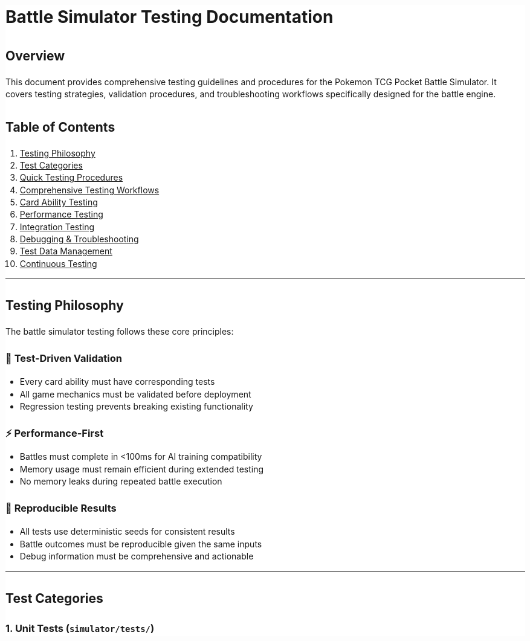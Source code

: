 # Battle Simulator Testing Documentation

## Overview

This document provides comprehensive testing guidelines and procedures for the Pokemon TCG Pocket Battle Simulator. It covers testing strategies, validation procedures, and troubleshooting workflows specifically designed for the battle engine.

## Table of Contents

1. [Testing Philosophy](#testing-philosophy)
2. [Test Categories](#test-categories)
3. [Quick Testing Procedures](#quick-testing-procedures)
4. [Comprehensive Testing Workflows](#comprehensive-testing-workflows)
5. [Card Ability Testing](#card-ability-testing)
6. [Performance Testing](#performance-testing)
7. [Integration Testing](#integration-testing)
8. [Debugging & Troubleshooting](#debugging--troubleshooting)
9. [Test Data Management](#test-data-management)
10. [Continuous Testing](#continuous-testing)

---

## Testing Philosophy

The battle simulator testing follows these core principles:

### 🎯 **Test-Driven Validation**
- Every card ability must have corresponding tests
- All game mechanics must be validated before deployment
- Regression testing prevents breaking existing functionality

### ⚡ **Performance-First**
- Battles must complete in <100ms for AI training compatibility
- Memory usage must remain efficient during extended testing
- No memory leaks during repeated battle execution

### 🔄 **Reproducible Results**
- All tests use deterministic seeds for consistent results
- Battle outcomes must be reproducible given the same inputs
- Debug information must be comprehensive and actionable

---

## Test Categories

### 1. Unit Tests (`simulator/tests/`)
